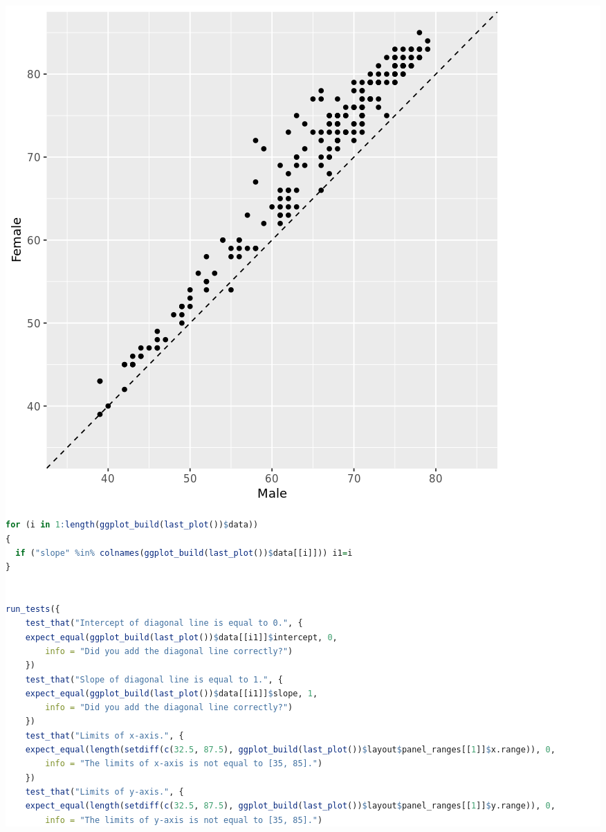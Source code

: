 ![png](output_10_1.png)



```R
for (i in 1:length(ggplot_build(last_plot())$data)) 
{
  if ("slope" %in% colnames(ggplot_build(last_plot())$data[[i]])) i1=i
}


run_tests({
    test_that("Intercept of diagonal line is equal to 0.", {
    expect_equal(ggplot_build(last_plot())$data[[i1]]$intercept, 0, 
        info = "Did you add the diagonal line correctly?")
    })
    test_that("Slope of diagonal line is equal to 1.", {
    expect_equal(ggplot_build(last_plot())$data[[i1]]$slope, 1, 
        info = "Did you add the diagonal line correctly?")
    })
    test_that("Limits of x-axis.", {
    expect_equal(length(setdiff(c(32.5, 87.5), ggplot_build(last_plot())$layout$panel_ranges[[1]]$x.range)), 0, 
        info = "The limits of x-axis is not equal to [35, 85].")
    })
    test_that("Limits of y-axis.", {
    expect_equal(length(setdiff(c(32.5, 87.5), ggplot_build(last_plot())$layout$panel_ranges[[1]]$y.range)), 0, 
        info = "The limits of y-axis is not equal to [35, 85].")
```